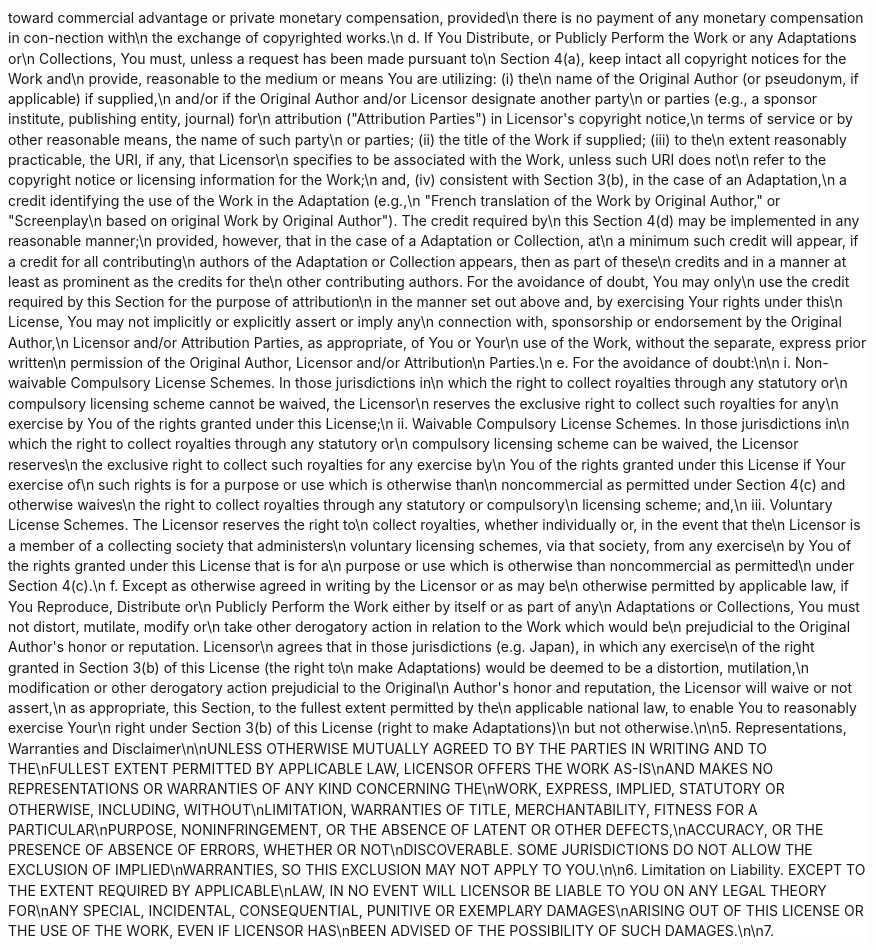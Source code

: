 toward commercial advantage or private monetary compensation, provided\n    there is no payment of any monetary compensation in con-nection with\n    the exchange of copyrighted works.\n d. If You Distribute, or Publicly Perform the Work or any Adaptations or\n    Collections, You must, unless a request has been made pursuant to\n    Section 4(a), keep intact all copyright notices for the Work and\n    provide, reasonable to the medium or means You are utilizing: (i) the\n    name of the Original Author (or pseudonym, if applicable) if supplied,\n    and/or if the Original Author and/or Licensor designate another party\n    or parties (e.g., a sponsor institute, publishing entity, journal) for\n    attribution (\"Attribution Parties\") in Licensor's copyright notice,\n    terms of service or by other reasonable means, the name of such party\n    or parties; (ii) the title of the Work if supplied; (iii) to the\n    extent reasonably practicable, the URI, if any, that Licensor\n    specifies to be associated with the Work, unless such URI does not\n    refer to the copyright notice or licensing information for the Work;\n    and, (iv) consistent with Section 3(b), in the case of an Adaptation,\n    a credit identifying the use of the Work in the Adaptation (e.g.,\n    \"French translation of the Work by Original Author,\" or \"Screenplay\n    based on original Work by Original Author\"). The credit required by\n    this Section 4(d) may be implemented in any reasonable manner;\n    provided, however, that in the case of a Adaptation or Collection, at\n    a minimum such credit will appear, if a credit for all contributing\n    authors of the Adaptation or Collection appears, then as part of these\n    credits and in a manner at least as prominent as the credits for the\n    other contributing authors. For the avoidance of doubt, You may only\n    use the credit required by this Section for the purpose of attribution\n    in the manner set out above and, by exercising Your rights under this\n    License, You may not implicitly or explicitly assert or imply any\n    connection with, sponsorship or endorsement by the Original Author,\n    Licensor and/or Attribution Parties, as appropriate, of You or Your\n    use of the Work, without the separate, express prior written\n    permission of the Original Author, Licensor and/or Attribution\n    Parties.\n e. For the avoidance of doubt:\n\n     i. Non-waivable Compulsory License Schemes. In those jurisdictions in\n        which the right to collect royalties through any statutory or\n        compulsory licensing scheme cannot be waived, the Licensor\n        reserves the exclusive right to collect such royalties for any\n        exercise by You of the rights granted under this License;\n    ii. Waivable Compulsory License Schemes. In those jurisdictions in\n        which the right to collect royalties through any statutory or\n        compulsory licensing scheme can be waived, the Licensor reserves\n        the exclusive right to collect such royalties for any exercise by\n        You of the rights granted under this License if Your exercise of\n        such rights is for a purpose or use which is otherwise than\n        noncommercial as permitted under Section 4(c) and otherwise waives\n        the right to collect royalties through any statutory or compulsory\n        licensing scheme; and,\n   iii. Voluntary License Schemes. The Licensor reserves the right to\n        collect royalties, whether individually or, in the event that the\n        Licensor is a member of a collecting society that administers\n        voluntary licensing schemes, via that society, from any exercise\n        by You of the rights granted under this License that is for a\n        purpose or use which is otherwise than noncommercial as permitted\n        under Section 4(c).\n f. Except as otherwise agreed in writing by the Licensor or as may be\n    otherwise permitted by applicable law, if You Reproduce, Distribute or\n    Publicly Perform the Work either by itself or as part of any\n    Adaptations or Collections, You must not distort, mutilate, modify or\n    take other derogatory action in relation to the Work which would be\n    prejudicial to the Original Author's honor or reputation. Licensor\n    agrees that in those jurisdictions (e.g. Japan), in which any exercise\n    of the right granted in Section 3(b) of this License (the right to\n    make Adaptations) would be deemed to be a distortion, mutilation,\n    modification or other derogatory action prejudicial to the Original\n    Author's honor and reputation, the Licensor will waive or not assert,\n    as appropriate, this Section, to the fullest extent permitted by the\n    applicable national law, to enable You to reasonably exercise Your\n    right under Section 3(b) of this License (right to make Adaptations)\n    but not otherwise.\n\n5. Representations, Warranties and Disclaimer\n\nUNLESS OTHERWISE MUTUALLY AGREED TO BY THE PARTIES IN WRITING AND TO THE\nFULLEST EXTENT PERMITTED BY APPLICABLE LAW, LICENSOR OFFERS THE WORK AS-IS\nAND MAKES NO REPRESENTATIONS OR WARRANTIES OF ANY KIND CONCERNING THE\nWORK, EXPRESS, IMPLIED, STATUTORY OR OTHERWISE, INCLUDING, WITHOUT\nLIMITATION, WARRANTIES OF TITLE, MERCHANTABILITY, FITNESS FOR A PARTICULAR\nPURPOSE, NONINFRINGEMENT, OR THE ABSENCE OF LATENT OR OTHER DEFECTS,\nACCURACY, OR THE PRESENCE OF ABSENCE OF ERRORS, WHETHER OR NOT\nDISCOVERABLE. SOME JURISDICTIONS DO NOT ALLOW THE EXCLUSION OF IMPLIED\nWARRANTIES, SO THIS EXCLUSION MAY NOT APPLY TO YOU.\n\n6. Limitation on Liability. EXCEPT TO THE EXTENT REQUIRED BY APPLICABLE\nLAW, IN NO EVENT WILL LICENSOR BE LIABLE TO YOU ON ANY LEGAL THEORY FOR\nANY SPECIAL, INCIDENTAL, CONSEQUENTIAL, PUNITIVE OR EXEMPLARY DAMAGES\nARISING OUT OF THIS LICENSE OR THE USE OF THE WORK, EVEN IF LICENSOR HAS\nBEEN ADVISED OF THE POSSIBILITY OF SUCH DAMAGES.\n\n7.